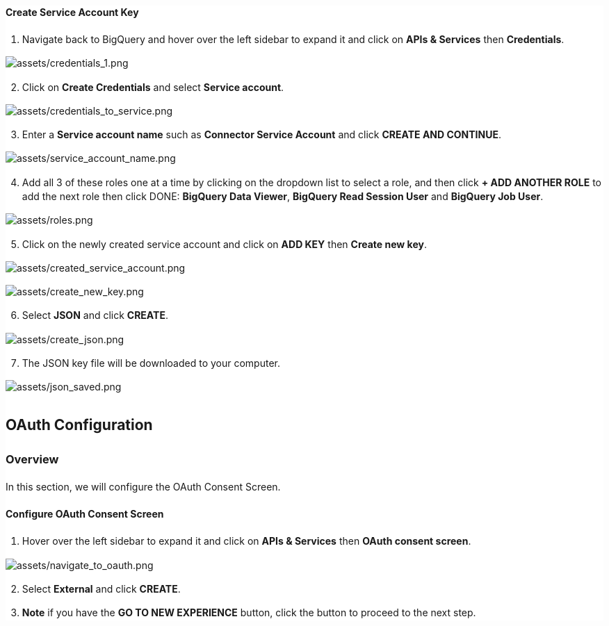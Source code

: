 #### Create Service Account Key
1. Navigate back to BigQuery and hover over the left sidebar to expand it and click on **APIs & Services** then **Credentials**.

![assets/credentials_1.png](assets/credentials_1.png)

2. Click on **Create Credentials** and select **Service account**.

![assets/credentials_to_service.png](assets/credentials_to_service.png)

3. Enter a **Service account name** such as **Connector Service Account** and click **CREATE AND CONTINUE**.

![assets/service_account_name.png](assets/service_account_name.png)

4. Add all 3 of these roles one at a time by clicking on the dropdown list to select a role, and then click **+ ADD ANOTHER ROLE** to add the next role then click DONE: **BigQuery Data Viewer**, **BigQuery Read Session User** and **BigQuery Job User**.

![assets/roles.png](assets/roles.png)

5. Click on the newly created service account and click on **ADD KEY** then **Create new key**.

![assets/created_service_account.png](assets/created_service_account.png)


![assets/create_new_key.png](assets/create_new_key.png)

6. Select **JSON** and click **CREATE**.

![assets/create_json.png](assets/create_json.png)

7. The JSON key file will be downloaded to your computer.

![assets/json_saved.png](assets/json_saved.png)




## OAuth Configuration

### Overview
In this section, we will configure the OAuth Consent Screen.

#### Configure OAuth Consent Screen
1. Hover over the left sidebar to expand it and click on **APIs & Services** then **OAuth consent screen**.

![assets/navigate_to_oauth.png](assets/navigate_to_oauth.png)

2. Select **External** and click **CREATE**.

3. **Note** if you have the **GO TO NEW EXPERIENCE** button, click the button to proceed to the next step.
